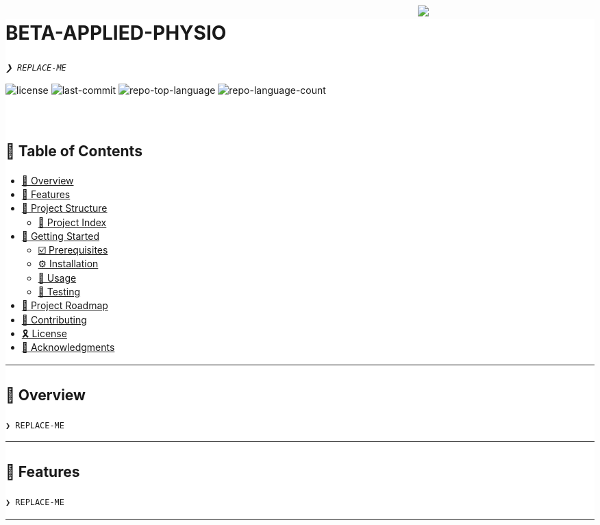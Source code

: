 <div align="left" style="position: relative;">
<img src="https://raw.githubusercontent.com/PKief/vscode-material-icon-theme/ec559a9f6bfd399b82bb44393651661b08aaf7ba/icons/folder-markdown-open.svg" align="right" width="30%" style="margin: -20px 0 0 20px;">
<h1>BETA-APPLIED-PHYSIO</h1>
<p align="left">
	<em><code>❯ REPLACE-ME</code></em>
</p>
<p align="left">
	<img src="https://img.shields.io/github/license/sa001gar/beta-Applied-Physio?style=default&logo=opensourceinitiative&logoColor=white&color=7400ff" alt="license">
	<img src="https://img.shields.io/github/last-commit/sa001gar/beta-Applied-Physio?style=default&logo=git&logoColor=white&color=7400ff" alt="last-commit">
	<img src="https://img.shields.io/github/languages/top/sa001gar/beta-Applied-Physio?style=default&color=7400ff" alt="repo-top-language">
	<img src="https://img.shields.io/github/languages/count/sa001gar/beta-Applied-Physio?style=default&color=7400ff" alt="repo-language-count">
</p>
<p align="left">
</p>
<p align="left">
	<!-- default option, no dependency badges. -->
</p>
</div>
<br clear="right">

## 🔗 Table of Contents

- [📍 Overview](#-overview)
- [👾 Features](#-features)
- [📁 Project Structure](#-project-structure)
  - [📂 Project Index](#-project-index)
- [🚀 Getting Started](#-getting-started)
  - [☑️ Prerequisites](#-prerequisites)
  - [⚙️ Installation](#-installation)
  - [🤖 Usage](#🤖-usage)
  - [🧪 Testing](#🧪-testing)
- [📌 Project Roadmap](#-project-roadmap)
- [🔰 Contributing](#-contributing)
- [🎗 License](#-license)
- [🙌 Acknowledgments](#-acknowledgments)

---

## 📍 Overview

<code>❯ REPLACE-ME</code>

---

## 👾 Features

<code>❯ REPLACE-ME</code>

---